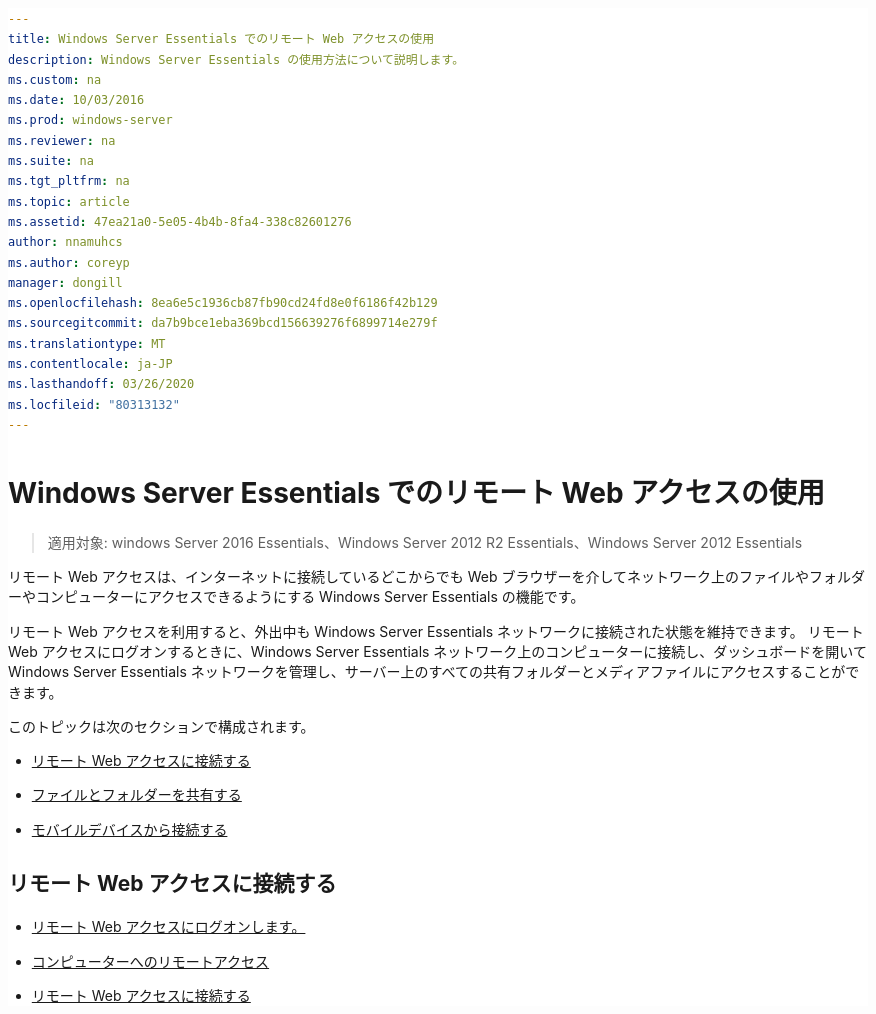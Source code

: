 ```yaml
---
title: Windows Server Essentials でのリモート Web アクセスの使用
description: Windows Server Essentials の使用方法について説明します。
ms.custom: na
ms.date: 10/03/2016
ms.prod: windows-server
ms.reviewer: na
ms.suite: na
ms.tgt_pltfrm: na
ms.topic: article
ms.assetid: 47ea21a0-5e05-4b4b-8fa4-338c82601276
author: nnamuhcs
ms.author: coreyp
manager: dongill
ms.openlocfilehash: 8ea6e5c1936cb87fb90cd24fd8e0f6186f42b129
ms.sourcegitcommit: da7b9bce1eba369bcd156639276f6899714e279f
ms.translationtype: MT
ms.contentlocale: ja-JP
ms.lasthandoff: 03/26/2020
ms.locfileid: "80313132"
---
```

# <a name="use-remote-web-access-in-windows-server-essentials"></a>Windows Server Essentials でのリモート Web アクセスの使用

>適用対象: windows Server 2016 Essentials、Windows Server 2012 R2 Essentials、Windows Server 2012 Essentials
  
  リモート Web アクセスは、インターネットに接続しているどこからでも Web ブラウザーを介してネットワーク上のファイルやフォルダーやコンピューターにアクセスできるようにする Windows Server Essentials の機能です。 
  
  リモート Web アクセスを利用すると、外出中も Windows Server Essentials ネットワークに接続された状態を維持できます。 リモート Web アクセスにログオンするときに、Windows Server Essentials ネットワーク上のコンピューターに接続し、ダッシュボードを開いて Windows Server Essentials ネットワークを管理し、サーバー上のすべての共有フォルダーとメディアファイルにアクセスすることができます。  
  
 このトピックは次のセクションで構成されます。  
  

-   [リモート Web アクセスに接続する](Use-Remote-Web-Access-in-Windows-Server-Essentials.md#BKMK_Connect)  
  
-   [ファイルとフォルダーを共有する](Use-Remote-Web-Access-in-Windows-Server-Essentials.md#BKMK_SharedFolders)  
  
-   [モバイルデバイスから接続する](Use-Remote-Web-Access-in-Windows-Server-Essentials.md#BKMK_ConnectMobile)  
  
##  <a name="connect-to-remote-web-access"></a><a name="BKMK_Connect"></a>リモート Web アクセスに接続する  
  
-   [リモート Web アクセスにログオンします。](Use-Remote-Web-Access-in-Windows-Server-Essentials.md#BKMK_1)  
  
-   [コンピューターへのリモートアクセス](Use-Remote-Web-Access-in-Windows-Server-Essentials.md#BKMK_1.5)  

-   [リモート Web アクセスに接続する](../use/Use-Remote-Web-Access-in-Windows-Server-Essentials.md#BKMK_Connect)  
  